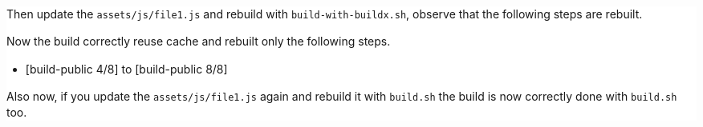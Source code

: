 Then update the `assets/js/file1.js` and rebuild with `build-with-buildx.sh`, observe that the following steps are rebuilt.

Now the build correctly reuse cache and rebuilt only the following steps.

* [build-public 4/8] to [build-public 8/8] 

Also now, if you update the `assets/js/file1.js` again and rebuild it with `build.sh` the build is now correctly done with `build.sh` too.
